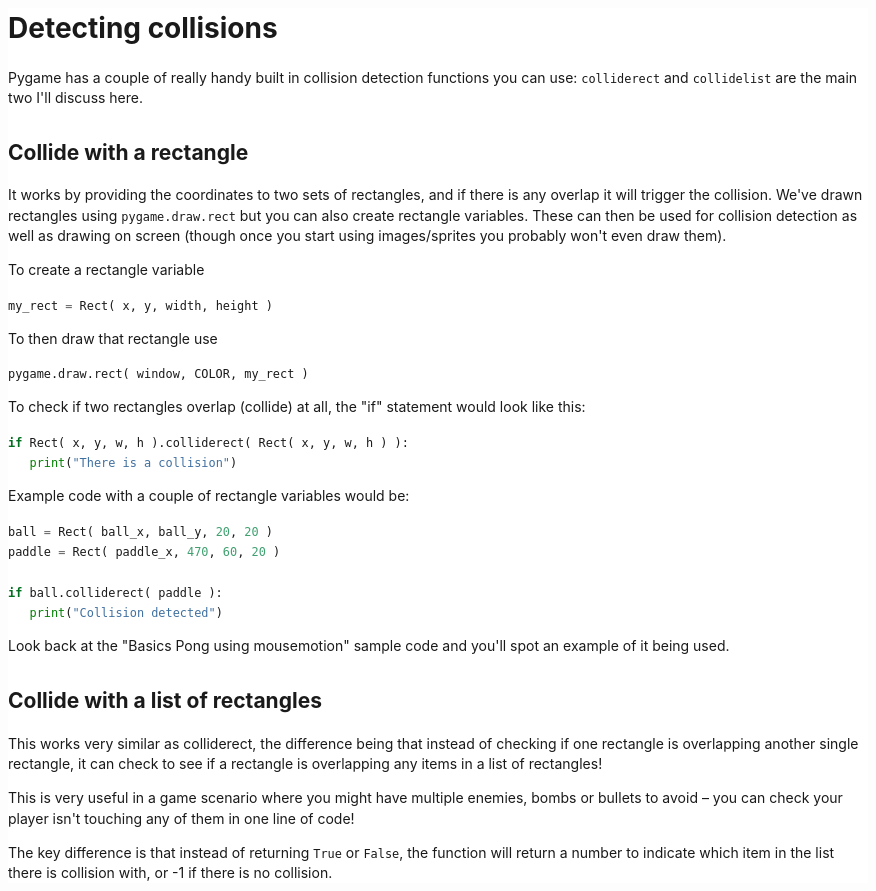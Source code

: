 
# Detecting collisions

Pygame has a couple of really handy built in collision detection functions you can use:  `colliderect` and `collidelist` are the main two I'll discuss here.

## Collide with a rectangle

It works by providing the coordinates to two sets of rectangles, and if there is any overlap it will trigger the collision. We've drawn rectangles using `pygame.draw.rect` but you can also create rectangle variables. These can then be used for collision detection as well as drawing on screen (though once you start using images/sprites you probably won't even draw them).

To create a rectangle variable

```python
my_rect = Rect( x, y, width, height )
```

To then draw that rectangle use

```python
pygame.draw.rect( window, COLOR, my_rect )
```

To check if two rectangles overlap (collide) at all, the "if" statement would look like this:

```python
if Rect( x, y, w, h ).colliderect( Rect( x, y, w, h ) ):
   print("There is a collision")
```

Example code with a couple of rectangle variables would be:

```python
ball = Rect( ball_x, ball_y, 20, 20 )
paddle = Rect( paddle_x, 470, 60, 20 )

if ball.colliderect( paddle ):
   print("Collision detected")
```

Look back at the "Basics Pong using mousemotion" sample code and you'll spot an example of it being used.

## Collide with a list of rectangles

This works very similar as colliderect, the difference being that instead of checking if one rectangle is overlapping another single rectangle, it can check to see if a rectangle is overlapping any items in a list of rectangles!

This is very useful in a game scenario where you might have multiple enemies, bombs or bullets to avoid – you can check your player isn't touching any of them in one line of code!

The key difference is that instead of returning `True` or `False`, the function will return a number to indicate which item in the list there is collision with, or -1 if there is no collision.
